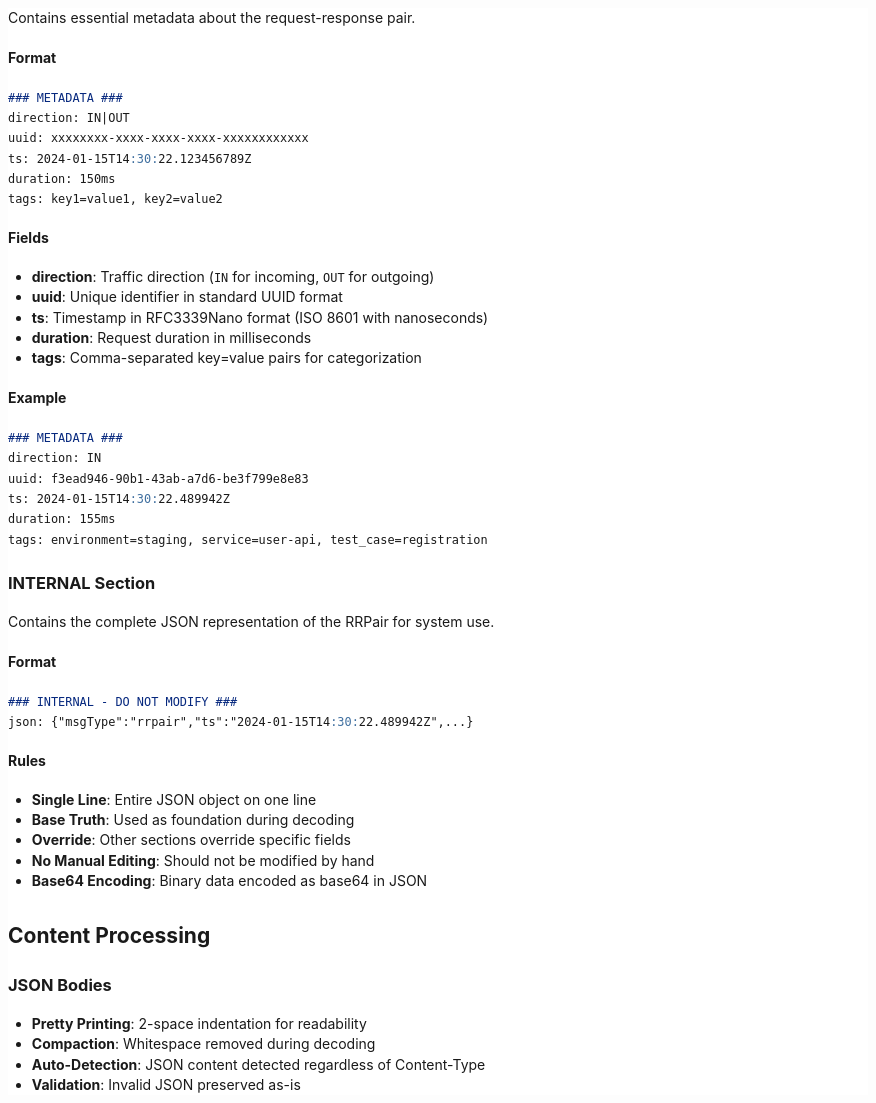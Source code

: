 Contains essential metadata about the request-response pair.

#### Format
```markdown
### METADATA ###
direction: IN|OUT
uuid: xxxxxxxx-xxxx-xxxx-xxxx-xxxxxxxxxxxx
ts: 2024-01-15T14:30:22.123456789Z
duration: 150ms
tags: key1=value1, key2=value2
```

#### Fields
- **direction**: Traffic direction (`IN` for incoming, `OUT` for outgoing)
- **uuid**: Unique identifier in standard UUID format
- **ts**: Timestamp in RFC3339Nano format (ISO 8601 with nanoseconds)
- **duration**: Request duration in milliseconds
- **tags**: Comma-separated key=value pairs for categorization

#### Example
```markdown
### METADATA ###
direction: IN
uuid: f3ead946-90b1-43ab-a7d6-be3f799e8e83
ts: 2024-01-15T14:30:22.489942Z
duration: 155ms
tags: environment=staging, service=user-api, test_case=registration
```

### INTERNAL Section

Contains the complete JSON representation of the RRPair for system use.

#### Format
```markdown
### INTERNAL - DO NOT MODIFY ###
json: {"msgType":"rrpair","ts":"2024-01-15T14:30:22.489942Z",...}
```

#### Rules
- **Single Line**: Entire JSON object on one line
- **Base Truth**: Used as foundation during decoding
- **Override**: Other sections override specific fields
- **No Manual Editing**: Should not be modified by hand
- **Base64 Encoding**: Binary data encoded as base64 in JSON

## Content Processing

### JSON Bodies
- **Pretty Printing**: 2-space indentation for readability
- **Compaction**: Whitespace removed during decoding
- **Auto-Detection**: JSON content detected regardless of Content-Type
- **Validation**: Invalid JSON preserved as-is
